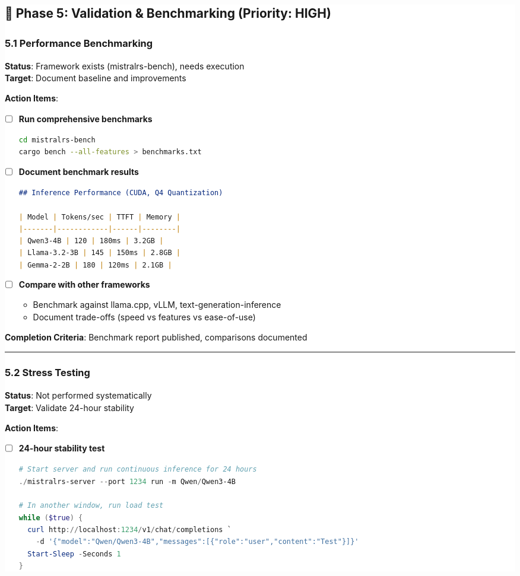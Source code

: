 ## 🎯 Phase 5: Validation & Benchmarking (Priority: HIGH)

### 5.1 Performance Benchmarking

**Status**: Framework exists (mistralrs-bench), needs execution\
**Target**: Document baseline and improvements

**Action Items**:

- [ ] **Run comprehensive benchmarks**

  ```bash
  cd mistralrs-bench
  cargo bench --all-features > benchmarks.txt
  ```

- [ ] **Document benchmark results**

  ```markdown
  ## Inference Performance (CUDA, Q4 Quantization)

  | Model | Tokens/sec | TTFT | Memory |
  |-------|------------|------|--------|
  | Qwen3-4B | 120 | 180ms | 3.2GB |
  | Llama-3.2-3B | 145 | 150ms | 2.8GB |
  | Gemma-2-2B | 180 | 120ms | 2.1GB |
  ```

- [ ] **Compare with other frameworks**

  - Benchmark against llama.cpp, vLLM, text-generation-inference
  - Document trade-offs (speed vs features vs ease-of-use)

**Completion Criteria**: Benchmark report published, comparisons documented

______________________________________________________________________

### 5.2 Stress Testing

**Status**: Not performed systematically\
**Target**: Validate 24-hour stability

**Action Items**:

- [ ] **24-hour stability test**

  ```powershell
  # Start server and run continuous inference for 24 hours
  ./mistralrs-server --port 1234 run -m Qwen/Qwen3-4B

  # In another window, run load test
  while ($true) {
    curl http://localhost:1234/v1/chat/completions `
      -d '{"model":"Qwen/Qwen3-4B","messages":[{"role":"user","content":"Test"}]}'
    Start-Sleep -Seconds 1
  }
  ```
